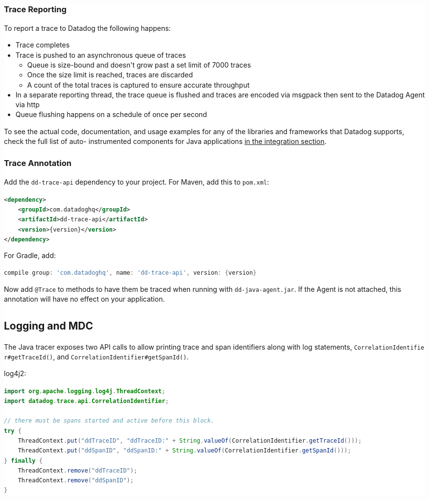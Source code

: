 ### Trace Reporting

To report a trace to Datadog the following happens:

* Trace completes
* Trace is pushed to an asynchronous queue of traces
  * Queue is size-bound and doesn't grow past a set limit of 7000 traces
  * Once the size limit is reached, traces are discarded
  * A count of the total traces is captured to ensure accurate throughput
* In a separate reporting thread, the trace queue is flushed and traces are encoded via msgpack then sent to the Datadog Agent via http
* Queue flushing happens on a schedule of once per second

To see the actual code, documentation, and usage examples for any of the
libraries and frameworks that Datadog supports, check the full list of auto-
instrumented components for Java applications [in the integration section](#integrations).

### Trace Annotation

Add the `dd-trace-api` dependency to your project. For Maven, add this to `pom.xml`:

```xml
<dependency>
    <groupId>com.datadoghq</groupId>
    <artifactId>dd-trace-api</artifactId>
    <version>{version}</version>
</dependency>
```

For Gradle, add:

```gradle
compile group: 'com.datadoghq', name: 'dd-trace-api', version: {version}
```

Now add `@Trace` to methods to have them be traced when running with `dd-java-agent.jar`.  If the Agent is not attached, this annotation will have no effect on your application.

## Logging and MDC

The Java tracer exposes two API calls to allow printing trace and span identifiers along with log statements, `CorrelationIdentifier#getTraceId()`, and `CorrelationIdentifier#getSpanId()`.

log4j2:

```java
import org.apache.logging.log4j.ThreadContext;
import datadog.trace.api.CorrelationIdentifier;

// there must be spans started and active before this block.
try {
    ThreadContext.put("ddTraceID", "ddTraceID:" + String.valueOf(CorrelationIdentifier.getTraceId()));
    ThreadContext.put("ddSpanID", "ddSpanID:" + String.valueOf(CorrelationIdentifier.getSpanId()));
} finally {
    ThreadContext.remove("ddTraceID");
    ThreadContext.remove("ddSpanID");
}
```
